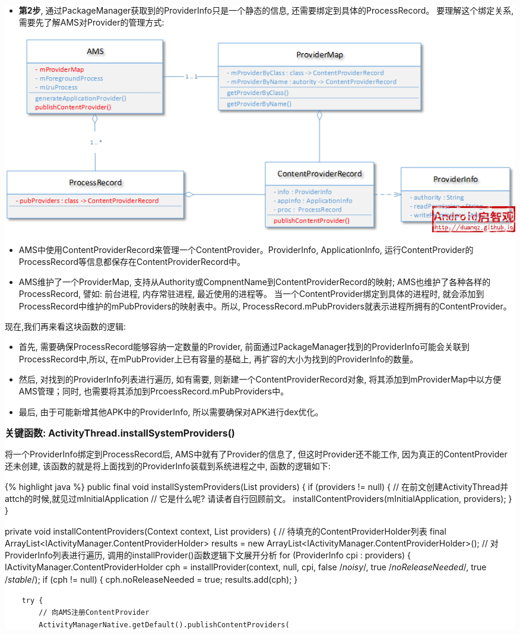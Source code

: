 - **第2步**,  通过PackageManager获取到的ProviderInfo只是一个静态的信息, 还需要绑定到具体的ProcessRecord。
   要理解这个绑定关系,需要先了解AMS对Provider的管理方式:

<div align="center"><img src="/assets/images/systemservice/amslaunching/4-amslaunching-provider-classes-diagram.png" alt="Provider Classes Diagram"/></div>

   - AMS中使用ContentProviderRecord来管理一个ContentProvider。ProviderInfo, ApplicationInfo, 运行ContentProvider的ProcessRecord等信息都保存在ContentProviderRecord中。

   - AMS维护了一个ProviderMap, 支持从Authority或CompnentName到ContentProviderRecord的映射; AMS也维护了各种各样的ProcessRecord, 譬如: 前台进程, 内存常驻进程, 最近使用的进程等。 当一个ContentProvider绑定到具体的进程时, 就会添加到ProcessRecord中维护的mPubProviders的映射表中。所以, ProcessRecord.mPubProviders就表示进程所拥有的ContentProvider。

  现在,我们再来看这块函数的逻辑:

   - 首先, 需要确保ProcessRecord能够容纳一定数量的Provider, 前面通过PackageManager找到的ProviderInfo可能会关联到ProcessRecord中,所以, 在mPubProvider上已有容量的基础上, 再扩容的大小为找到的ProviderInfo的数量。

   - 然后, 对找到的ProviderInfo列表进行遍历, 如有需要, 则新建一个ContentProviderRecord对象, 将其添加到mProviderMap中以方便AMS管理；同时, 也需要将其添加到PrcoessRecord.mPubProviders中。

   - 最后, 由于可能新增其他APK中的ProviderInfo, 所以需要确保对APK进行dex优化。

<font size="3"><b>关键函数: ActivityThread.installSystemProviders()</b></font>

将一个ProviderInfo绑定到ProcessRecord后, AMS中就有了Provider的信息了, 但这时Provider还不能工作, 因为真正的ContentProvider还未创建, 该函数的就是将上面找到的ProviderInfo装载到系统进程之中, 函数的逻辑如下:

{% highlight java %}
public final void installSystemProviders(List<ProviderInfo> providers) {
    if (providers != null) {
        // 在前文创建ActivityThread并attch的时候,就见过mInitialApplication
        // 它是什么呢? 请读者自行回顾前文。
        installContentProviders(mInitialApplication, providers);
    }
}

private void installContentProviders(Context context, List<ProviderInfo> providers) {
    // 待填充的ContentProviderHolder列表
    final ArrayList<IActivityManager.ContentProviderHolder> results =
        new ArrayList<IActivityManager.ContentProviderHolder>();
    // 对ProviderInfo列表进行遍历, 调用的installProvider()函数逻辑下文展开分析
    for (ProviderInfo cpi : providers) {
        IActivityManager.ContentProviderHolder cph = installProvider(context, null, cpi,
            false /*noisy*/, true /*noReleaseNeeded*/, true /*stable*/);
        if (cph != null) {
            cph.noReleaseNeeded = true;
            results.add(cph);
        }

        try {
            // 向AMS注册ContentProvider
            ActivityManagerNative.getDefault().publishContentProviders(
